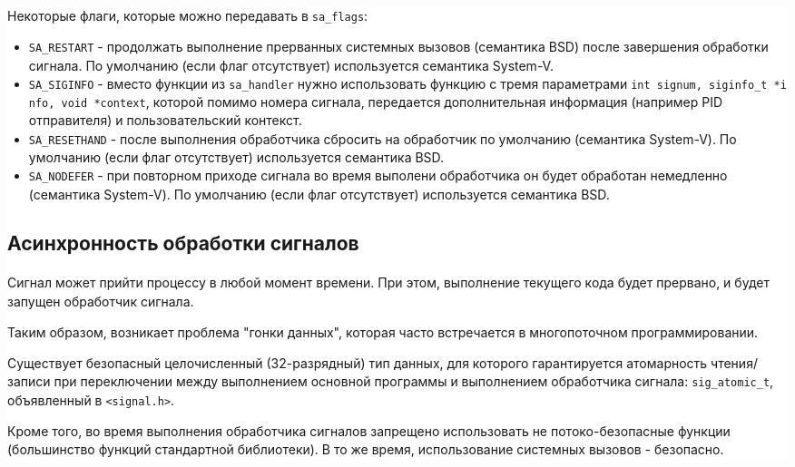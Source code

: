 Некоторые флаги, которые можно передавать в `sa_flags`:
 * `SA_RESTART` - продолжать выполнение прерванных системных вызовов (семантика BSD) после завершения обработки сигнала. По умолчанию (если флаг отсутствует) используется семантика System-V.
 * `SA_SIGINFO` - вместо функции из `sa_handler` нужно использовать функцию с тремя параметрами `int signum, siginfo_t *info, void *context`, которой помимо номера сигнала, передается дополнительная информация (например PID отправителя) и пользовательский контекст.
 * `SA_RESETHAND` - после выполнения обработчика сбросить на обработчик по умолчанию (семантика System-V). По умолчанию (если флаг отсутствует) используется семантика BSD.
 * `SA_NODEFER` - при повторном приходе сигнала во время выполени обработчика он будет обработан немедленно (семантика System-V). По умолчанию (если флаг отсутствует) используется семантика BSD.

## Асинхронность обработки сигналов

Сигнал может прийти процессу в любой момент времени. При этом, выполнение текущего кода будет прервано, и будет запущен обработчик сигнала.

Таким образом, возникает проблема "гонки данных", которая часто встречается в многопоточном программировании.

Существует безопасный целочисленный (32-разрядный) тип данных, для которого гарантируется атомарность чтения/записи при переключении между выполнением основной программы и выполнением обработчика сигнала: `sig_atomic_t`, объявленный в `<signal.h>`.

Кроме того, во время выполнения обработчика сигналов запрещено использовать не потоко-безопасные функции (большинство функций стандартной библиотеки). В то же время, использование системных вызовов - безопасно.
